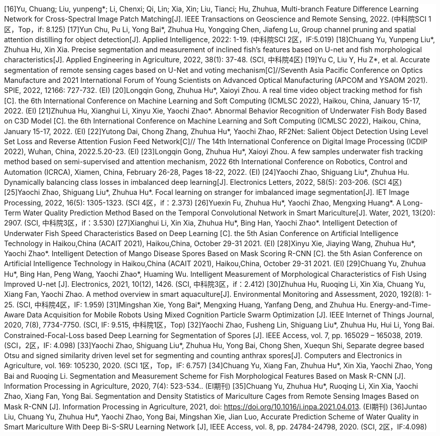 [16]Yu, Chuang; Liu, yunpeng*; Li, Chenxi; Qi, Lin; Xia, Xin; Liu, Tianci; Hu, Zhuhua, Multi-branch Feature Difference Learning Network for Cross-Spectral Image Patch Matching[J]. IEEE Transactions on Geoscience and Remote Sensing, 2022. (中科院SCI 1区，Top，if: 8.125)
[17]Yun Chu, Pu Li, Yong Bai*, Zhuhua Hu, Yongqing Chen, Jiafeng Lu, Group channel pruning and spatial attention distilling for object detection[J]. Applied Intelligence, 2022: 1-19. (中科院SCI 2区，IF:5.019)
[18]Chuang Yu, Yunpeng Liu*, Zhuhua Hu, Xin Xia. Precise segmentation and measurement of inclined fish’s features based on U-net and fish morphological characteristics[J]. Applied Engineering in Agriculture, 2022, 38(1): 37-48. (SCI, 中科院4区)
[19]Yu C, Liu Y, Hu Z*, et al. Accurate segmentation of remote sensing cages based on U-Net and voting mechanism[C]//Seventh Asia Pacific Conference on Optics Manufacture and 2021 International Forum of Young Scientists on Advanced Optical Manufacturing (APCOM and YSAOM 2021). SPIE, 2022, 12166: 727-732. (EI)
[20]Longqin Gong, Zhuhua Hu*, Xaioyi Zhou. A real time video object tracking method for fish [C]. the 6th International Conference on Machine Learning and Soft Computing (ICMLSC 2022), Haikou, China, January 15-17, 2022. (EI)
[21]Zhuhua Hu, Xianghui Li, Xinyu Xie, Yaochi Zhao*. Abnormal Behavior Recognition of Underwater Fish Body Based on C3D Model [C]. the 6th International Conference on Machine Learning and Soft Computing (ICMLSC 2022), Haikou, China, January 15-17, 2022. (EI)
[22]Yutong Dai, Chong Zhang, Zhuhua Hu*, Yaochi Zhao, RF2Net: Salient Object Detection Using Level Set Loss and Reverse Attention Fusion Feed Network[C]// The 14th International Conference on Digital Image Processing (ICDIP 2022), Wuhan, China, 2022.5.20-23. (EI)
[23]Longqin Gong, Zhuhua Hu*, Xaioyi Zhou. A few samples underwater fish tracking method based on semi-supervised and attention mechanism, 2022 6th International Conference on Robotics, Control and Automation (ICRCA), Xiamen, China, February 26-28, Pages 18-22, 2022. (EI)
[24]Yaochi Zhao, Shiguang Liu*, Zhuhua Hu. Dynamically balancing class losses in imbalanced deep learning[J]. Electronics Letters, 2022, 58(5): 203-206. (SCI 4区)
[25]Yaochi Zhao, Shiguang Liu*, Zhuhua Hu*. Focal learning on stranger for imbalanced image segmentation[J]. IET Image Processing, 2022, 16(5): 1305-1323. (SCI 4区，if：2.373)
[26]Yuexin Fu, Zhuhua Hu*, Yaochi Zhao, Mengxing Huang*. A Long-Term Water Quality Prediction Method Based on the Temporal Convolutional Network in Smart Mariculture[J]. Water, 2021, 13(20): 2907. (SCI, 中科院3区，if：3.530)
[27]Xianghui Li, Xin Xia, Zhuhua Hu*, Bing Han, Yaochi Zhao*. Intelligent Detection of Underwater Fish Speed Characteristics Based on Deep Learning [C]. the 5th Asian Conference on Artificial Intelligence Technology in Haikou,China (ACAIT 2021), Haikou,China, October 29-31 2021. (EI)
[28]Xinyu Xie, Jiaying Wang, Zhuhua Hu*, Yaochi Zhao*. Intelligent Detection of Mango Disease Spores Based on Mask Scoring R-CNN [C]. the 5th Asian Conference on Artificial Intelligence Technology in Haikou,China (ACAIT 2021), Haikou,China, October 29-31 2021. (EI)
[29]Chuang Yu, Zhuhua Hu*, Bing Han, Peng Wang, Yaochi Zhao*, Huaming Wu. Intelligent Measurement of Morphological Characteristics of Fish Using Improved U-net [J]. Electronics, 2021, 10(12), 1426. (SCI, 中科院3区，if：2.412)
[30]Zhuhua Hu, Ruoqing Li, Xin Xia, Chuang Yu, Xiang Fan, Yaochi Zhao. A method overview in smart aquaculture[J]. Environmental Monitoring and Assessment, 2020, 192(8): 1-25. (SCI, 中科院4区，IF: 1.959)
[31]Mingshan Xie, Yong Bai*, Mengxing Huang, Yanfang Deng, and Zhuhua Hu. Energy-and-Time-Aware Data Acquisition for Mobile Robots Using Mixed Cognition Particle Swarm Optimization [J]. IEEE Internet of Things Journal, 2020, 7(8), 7734-7750. (SCI, IF: 9.515, 中科院1区，Top) 
[32]Yaochi Zhao, Fusheng Lin, Shiguang Liu*, Zhuhua Hu, Hui Li, Yong Bai. Constrained-Focal-Loss based Deep Learning for Segmentation of Spores [J]. IEEE Access, vol. 7, pp. 165029 – 165038, 2019. (SCI，2区，IF: 4.098) 
[33]Yaochi Zhao, Shiguang Liu*, Zhuhua Hu, Yong Bai, Chong Shen, Xuequn Shi, Separate degree based Otsu and signed similarity driven level set for segmenting and counting anthrax spores[J]. Computers and Electronics in Agriculture, vol. 169: 105230, 2020.  (SCI 1区，Top，IF: 6.757) 
[34]Chuang Yu, Xiang Fan, Zhuhua Hu*, Xin Xia, Yaochi Zhao, Yong Bai and Ruoqing Li. Segmentation and Measurement Scheme for Fish Morphological Features Based on Mask R-CNN [J]. Information Processing in Agriculture, 2020, 7(4): 523-534.. (EI期刊)
[35]Chuang Yu, Zhuhua Hu*, Ruoqing Li, Xin Xia, Yaochi Zhao, Xiang Fan, Yong Bai. Segmentation and Density Statistics of Mariculture Cages from Remote Sensing Images Based on Mask R-CNN [J]. Information Processing in Agriculture, 2021, doi: https://doi.org/10.1016/j.inpa.2021.04.013. (EI期刊)
[36]Juntao Liu, Chuang Yu, Zhuhua Hu*, Yaochi Zhao, Yong Bai, Mingshan Xie, Jian Luo, Accurate Prediction Scheme of Water Quality in Smart Mariculture With Deep Bi-S-SRU Learning Network [J], IEEE Access, vol. 8, pp. 24784-24798, 2020. (SCI, 2区，IF:4.098) 